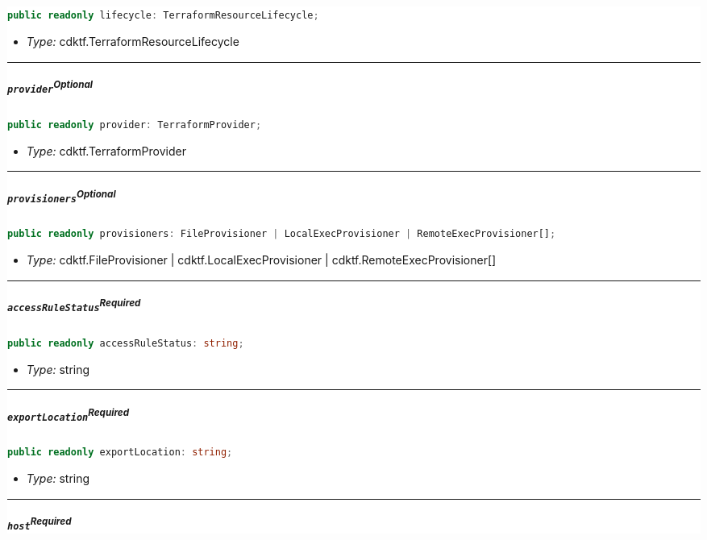 ```typescript
public readonly lifecycle: TerraformResourceLifecycle;
```

- *Type:* cdktf.TerraformResourceLifecycle

---

##### `provider`<sup>Optional</sup> <a name="provider" id="@cdktf/provider-opentelekomcloud.sfsFileSystemV2.SfsFileSystemV2.property.provider"></a>

```typescript
public readonly provider: TerraformProvider;
```

- *Type:* cdktf.TerraformProvider

---

##### `provisioners`<sup>Optional</sup> <a name="provisioners" id="@cdktf/provider-opentelekomcloud.sfsFileSystemV2.SfsFileSystemV2.property.provisioners"></a>

```typescript
public readonly provisioners: FileProvisioner | LocalExecProvisioner | RemoteExecProvisioner[];
```

- *Type:* cdktf.FileProvisioner | cdktf.LocalExecProvisioner | cdktf.RemoteExecProvisioner[]

---

##### `accessRuleStatus`<sup>Required</sup> <a name="accessRuleStatus" id="@cdktf/provider-opentelekomcloud.sfsFileSystemV2.SfsFileSystemV2.property.accessRuleStatus"></a>

```typescript
public readonly accessRuleStatus: string;
```

- *Type:* string

---

##### `exportLocation`<sup>Required</sup> <a name="exportLocation" id="@cdktf/provider-opentelekomcloud.sfsFileSystemV2.SfsFileSystemV2.property.exportLocation"></a>

```typescript
public readonly exportLocation: string;
```

- *Type:* string

---

##### `host`<sup>Required</sup> <a name="host" id="@cdktf/provider-opentelekomcloud.sfsFileSystemV2.SfsFileSystemV2.property.host"></a>
